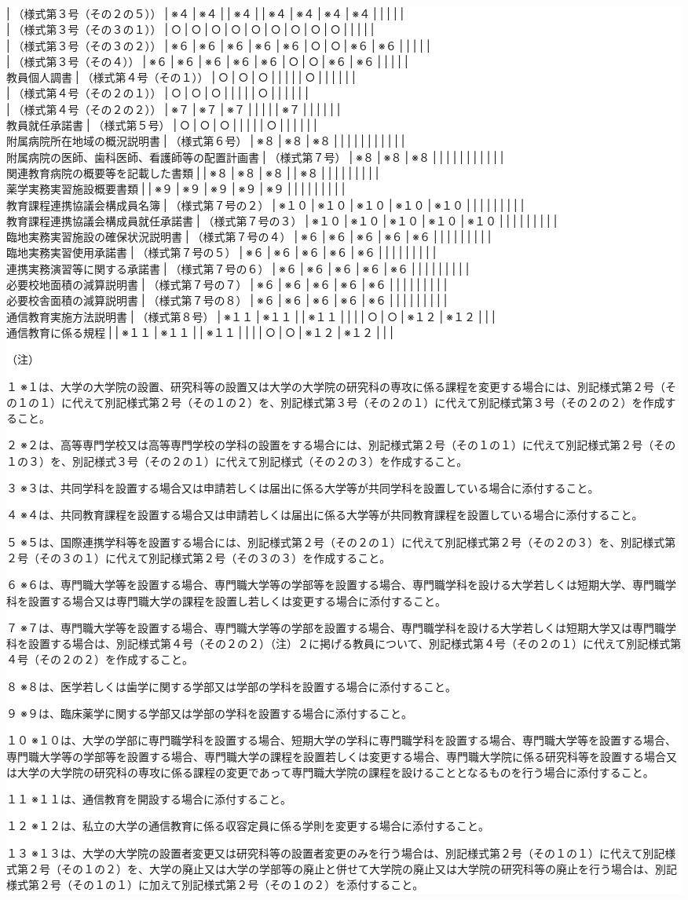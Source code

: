 | （様式第３号（その２の５）） | ※４ | ※４ |  | ※４ |  | ※４ | ※４ | ※４ | ※４ |  |  |  |  |   
| （様式第３号（その３の１）） | ○ | ○ | ○ | ○ | ○ | ○ | ○ | ○ | ○ |  |  |  |  |   
| （様式第３号（その３の２）） | ※６ | ※６ | ※６ | ※６ | ※６ | ○ | ○ | ※６ | ※６ |  |  |  |  |   
| （様式第３号（その４）） | ※６ | ※６ | ※６ | ※６ | ※６ | ○ | ○ | ※６ | ※６ |  |  |  |  |   
教員個人調書 | （様式第４号（その１）） | ○ | ○ | ○ |  |  |  |  | ○ |  |  |  |  |  |   
| （様式第４号（その２の１）） | ○ | ○ | ○ |  |  |  |  | ○ |  |  |  |  |  |   
| （様式第４号（その２の２）） | ※７ | ※７ | ※７ |  |  |  |  | ※７ |  |  |  |  |  |   
教員就任承諾書 | （様式第５号） | ○ | ○ | ○ |  |  |  |  | ○ |  |  |  |  |  |   
附属病院所在地域の概況説明書 | （様式第６号） | ※８ | ※８ | ※８ |  |  |  |  |  |  |  |  |  |  |   
附属病院の医師、歯科医師、看護師等の配置計画書 | （様式第７号） | ※８ | ※８ | ※８ |  |  |  |  |  |  |  |  |  |  |   
関連教育病院の概要等を記載した書類 |  | ※８ | ※８ | ※８ |  | ※８ |  |  |  |  |  |  |  |  |   
薬学実務実習施設概要書類 |  | ※９ | ※９ | ※９ | ※９ | ※９ |  |  |  |  |  |  |  |  |   
教育課程連携協議会構成員名簿 | （様式第７号の２） | ※１０ | ※１０ | ※１０ | ※１０ | ※１０ |  |  |  |  |  |  |  |  |   
教育課程連携協議会構成員就任承諾書 | （様式第７号の３） | ※１０ | ※１０ | ※１０ | ※１０ | ※１０ |  |  |  |  |  |  |  |  |   
臨地実務実習施設の確保状況説明書 | （様式第７号の４） | ※６ | ※６ | ※６ | ※６ | ※６ |  |  |  |  |  |  |  |  |   
臨地実務実習使用承諾書 | （様式第７号の５） | ※６ | ※６ | ※６ | ※６ | ※６ |  |  |  |  |  |  |  |  |   
連携実務演習等に関する承諾書 | （様式第７号の６） | ※６ | ※６ | ※６ | ※６ | ※６ |  |  |  |  |  |  |  |  |   
必要校地面積の減算説明書 | （様式第７号の７） | ※６ | ※６ | ※６ | ※６ | ※６ |  |  |  |  |  |  |  |  |   
必要校舎面積の減算説明書 | （様式第７号の８） | ※６ | ※６ | ※６ | ※６ | ※６ |  |  |  |  |  |  |  |  |   
通信教育実施方法説明書 | （様式第８号） | ※１１ | ※１１ |  | ※１１ |  |  |  | ○ | ○ | ※１２ | ※１２ |  |  |   
通信教育に係る規程 |  | ※１１ | ※１１ |  | ※１１ |  |  |  | ○ | ○ | ※１２ | ※１２ |  |  |   
  
（注）

１ ※１は、大学の大学院の設置、研究科等の設置又は大学の大学院の研究科の専攻に係る課程を変更する場合には、別記様式第２号（その１の１）に代えて別記様式第２号（その１の２）を、別記様式第３号（その２の１）に代えて別記様式第３号（その２の２）を作成すること。

２ ※２は、高等専門学校又は高等専門学校の学科の設置をする場合には、別記様式第２号（その１の１）に代えて別記様式第２号（その１の３）を、別記様式３号（その２の１）に代えて別記様式（その２の３）を作成すること。

３ ※３は、共同学科を設置する場合又は申請若しくは届出に係る大学等が共同学科を設置している場合に添付すること。

４ ※４は、共同教育課程を設置する場合又は申請若しくは届出に係る大学等が共同教育課程を設置している場合に添付すること。

５ ※５は、国際連携学科等を設置する場合には、別記様式第２号（その２の１）に代えて別記様式第２号（その２の３）を、別記様式第２号（その３の１）に代えて別記様式第２号（その３の３）を作成すること。

６ ※６は、専門職大学等を設置する場合、専門職大学等の学部等を設置する場合、専門職学科を設ける大学若しくは短期大学、専門職学科を設置する場合又は専門職大学の課程を設置し若しくは変更する場合に添付すること。

７ ※７は、専門職大学等を設置する場合、専門職大学等の学部を設置する場合、専門職学科を設ける大学若しくは短期大学又は専門職学科を設置する場合は、別記様式第４号（その２の２）（注）２に掲げる教員について、別記様式第４号（その２の１）に代えて別記様式第４号（その２の２）を作成すること。

８ ※８は、医学若しくは歯学に関する学部又は学部の学科を設置する場合に添付すること。

９ ※９は、臨床薬学に関する学部又は学部の学科を設置する場合に添付すること。

１０ ※１０は、大学の学部に専門職学科を設置する場合、短期大学の学科に専門職学科を設置する場合、専門職大学等を設置する場合、専門職大学等の学部等を設置する場合、専門職大学の課程を設置若しくは変更する場合、専門職大学院に係る研究科等を設置する場合又は大学の大学院の研究科の専攻に係る課程の変更であって専門職大学院の課程を設けることとなるものを行う場合に添付すること。

１１ ※１１は、通信教育を開設する場合に添付すること。

１２ ※１２は、私立の大学の通信教育に係る収容定員に係る学則を変更する場合に添付すること。

１３ ※１３は、大学の大学院の設置者変更又は研究科等の設置者変更のみを行う場合は、別記様式第２号（その１の１）に代えて別記様式第２号（その１の２）を、大学の廃止又は大学の学部等の廃止と併せて大学院の廃止又は大学院の研究科等の廃止を行う場合は、別記様式第２号（その１の１）に加えて別記様式第２号（その１の２）を添付すること。
